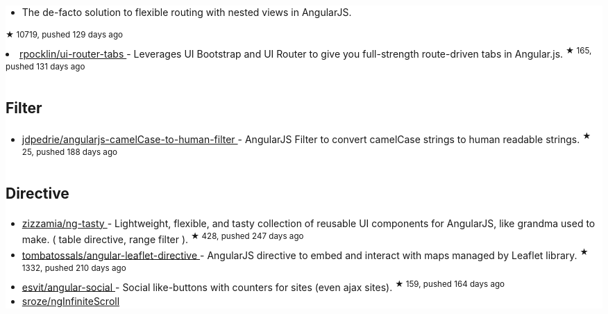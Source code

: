   - The de-facto solution to flexible routing with nested views in AngularJS.
  <sup>
   &#9733 10719, pushed 129 days ago
  </sup>
 </li>
 <li>
  <a href="https://github.com/rpocklin/ui-router-tabs">
   rpocklin/ui-router-tabs
  </a>
  - Leverages UI Bootstrap and UI Router to give you full-strength route-driven tabs in Angular.js.
  <sup>
   &#9733 165, pushed 131 days ago
  </sup>
 </li>
</ul>
<h2>
 Filter
</h2>
<ul>
 <li>
  <a href="https://github.com/jdpedrie/angularjs-camelCase-to-human-filter">
   jdpedrie/angularjs-camelCase-to-human-filter
  </a>
  - AngularJS Filter to convert camelCase strings to human readable strings.
  <sup>
   &#9733 25, pushed 188 days ago
  </sup>
 </li>
</ul>
<h2>
 Directive
</h2>
<ul>
 <li>
  <a href="https://github.com/zizzamia/ng-tasty">
   zizzamia/ng-tasty
  </a>
  - Lightweight, flexible, and tasty collection of reusable UI components for AngularJS, like grandma used to make. ( table directive, range filter ).
  <sup>
   &#9733 428, pushed 247 days ago
  </sup>
 </li>
 <li>
  <a href="https://github.com/tombatossals/angular-leaflet-directive">
   tombatossals/angular-leaflet-directive
  </a>
  - AngularJS directive to embed and interact with maps managed by Leaflet library.
  <sup>
   &#9733 1332, pushed 210 days ago
  </sup>
 </li>
 <li>
  <a href="https://github.com/esvit/angular-social">
   esvit/angular-social
  </a>
  - Social like-buttons with counters for sites (even ajax sites).
  <sup>
   &#9733 159, pushed 164 days ago
  </sup>
 </li>
 <li>
  <a href="https://github.com/sroze/ngInfiniteScroll/">
   sroze/ngInfiniteScroll